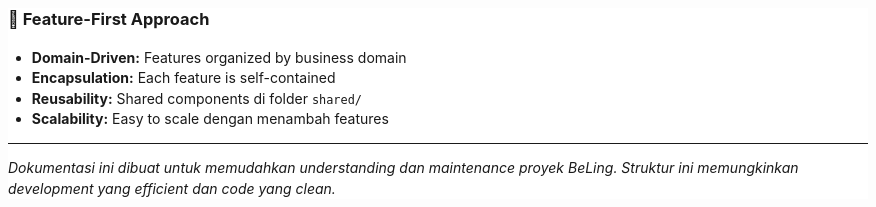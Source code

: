 ### 🔄 **Feature-First Approach**
- **Domain-Driven:** Features organized by business domain
- **Encapsulation:** Each feature is self-contained
- **Reusability:** Shared components di folder `shared/`
- **Scalability:** Easy to scale dengan menambah features

---

*Dokumentasi ini dibuat untuk memudahkan understanding dan maintenance proyek BeLing. Struktur ini memungkinkan development yang efficient dan code yang clean.*

